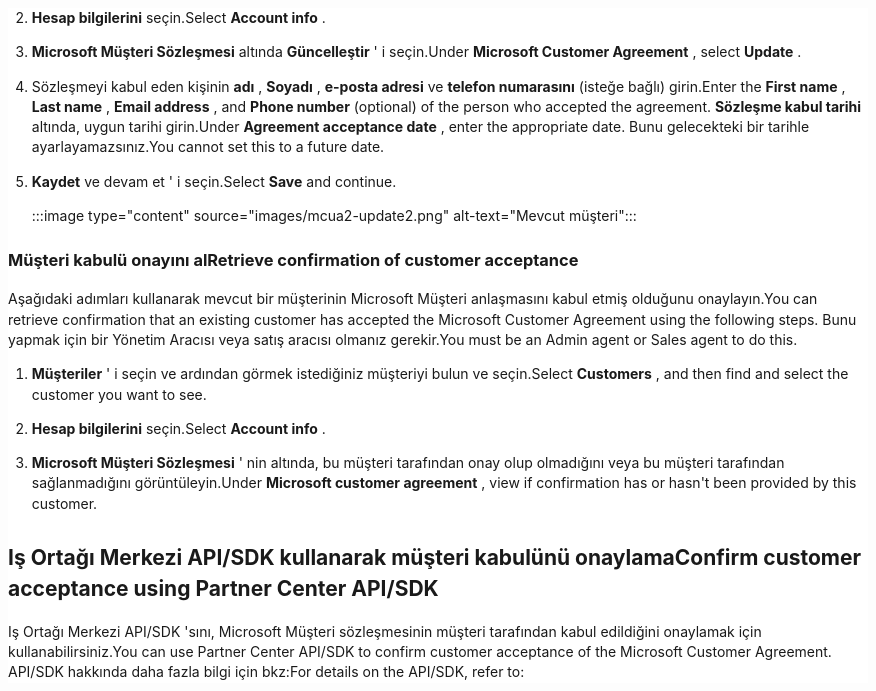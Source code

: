 2. <span data-ttu-id="8489e-141">**Hesap bilgilerini** seçin.</span><span class="sxs-lookup"><span data-stu-id="8489e-141">Select **Account info** .</span></span>

3. <span data-ttu-id="8489e-142">**Microsoft Müşteri Sözleşmesi** altında **Güncelleştir** ' i seçin.</span><span class="sxs-lookup"><span data-stu-id="8489e-142">Under **Microsoft Customer Agreement** , select **Update** .</span></span>

4. <span data-ttu-id="8489e-143">Sözleşmeyi kabul eden kişinin **adı** , **Soyadı** , **e-posta adresi** ve **telefon numarasını** (isteğe bağlı) girin.</span><span class="sxs-lookup"><span data-stu-id="8489e-143">Enter the **First name** , **Last name** , **Email address** , and **Phone number** (optional) of the person who accepted the agreement.</span></span> <span data-ttu-id="8489e-144">**Sözleşme kabul tarihi** altında, uygun tarihi girin.</span><span class="sxs-lookup"><span data-stu-id="8489e-144">Under **Agreement acceptance date** , enter the appropriate date.</span></span> <span data-ttu-id="8489e-145">Bunu gelecekteki bir tarihle ayarlayamazsınız.</span><span class="sxs-lookup"><span data-stu-id="8489e-145">You cannot set this to a future date.</span></span>

5. <span data-ttu-id="8489e-146">**Kaydet** ve devam et ' i seçin.</span><span class="sxs-lookup"><span data-stu-id="8489e-146">Select **Save** and continue.</span></span>

   :::image type="content" source="images/mcua2-update2.png" alt-text="Mevcut müşteri":::

### <a name="retrieve-confirmation-of-customer-acceptance"></a><span data-ttu-id="8489e-148">Müşteri kabulü onayını al</span><span class="sxs-lookup"><span data-stu-id="8489e-148">Retrieve confirmation of customer acceptance</span></span>

<span data-ttu-id="8489e-149">Aşağıdaki adımları kullanarak mevcut bir müşterinin Microsoft Müşteri anlaşmasını kabul etmiş olduğunu onaylayın.</span><span class="sxs-lookup"><span data-stu-id="8489e-149">You can retrieve confirmation that an existing customer has accepted the Microsoft Customer Agreement using the following steps.</span></span> <span data-ttu-id="8489e-150">Bunu yapmak için bir Yönetim Aracısı veya satış aracısı olmanız gerekir.</span><span class="sxs-lookup"><span data-stu-id="8489e-150">You must be an Admin agent or Sales agent to do this.</span></span>

1. <span data-ttu-id="8489e-151">**Müşteriler** ' i seçin ve ardından görmek istediğiniz müşteriyi bulun ve seçin.</span><span class="sxs-lookup"><span data-stu-id="8489e-151">Select **Customers** , and then find and select the customer you want to see.</span></span>

2. <span data-ttu-id="8489e-152">**Hesap bilgilerini** seçin.</span><span class="sxs-lookup"><span data-stu-id="8489e-152">Select **Account info** .</span></span>

3. <span data-ttu-id="8489e-153">**Microsoft Müşteri Sözleşmesi** ' nin altında, bu müşteri tarafından onay olup olmadığını veya bu müşteri tarafından sağlanmadığını görüntüleyin.</span><span class="sxs-lookup"><span data-stu-id="8489e-153">Under **Microsoft customer agreement** , view if confirmation has or hasn't been provided by this customer.</span></span>

## <a name="confirm-customer-acceptance-using-partner-center-apisdk"></a><span data-ttu-id="8489e-154">Iş Ortağı Merkezi API/SDK kullanarak müşteri kabulünü onaylama</span><span class="sxs-lookup"><span data-stu-id="8489e-154">Confirm customer acceptance using Partner Center API/SDK</span></span>

<span data-ttu-id="8489e-155">Iş Ortağı Merkezi API/SDK 'sını, Microsoft Müşteri sözleşmesinin müşteri tarafından kabul edildiğini onaylamak için kullanabilirsiniz.</span><span class="sxs-lookup"><span data-stu-id="8489e-155">You can use Partner Center API/SDK to confirm customer acceptance of the Microsoft Customer Agreement.</span></span> <span data-ttu-id="8489e-156">API/SDK hakkında daha fazla bilgi için bkz:</span><span class="sxs-lookup"><span data-stu-id="8489e-156">For details on the API/SDK, refer to:</span></span>
